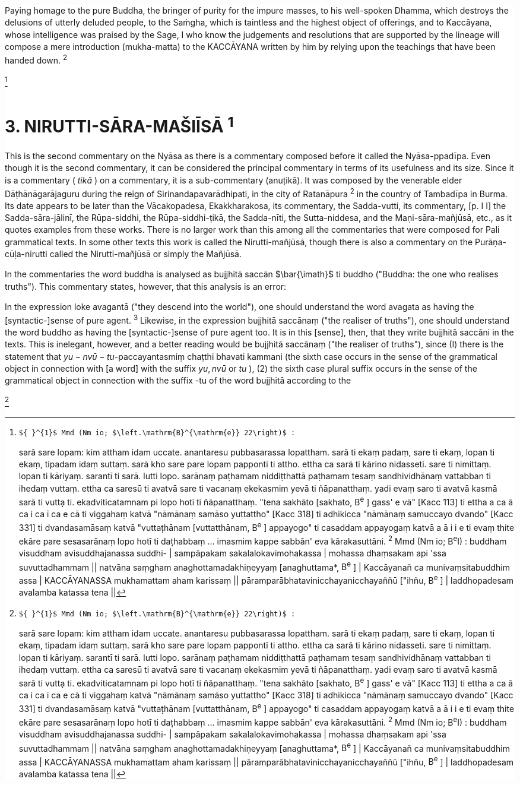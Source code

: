 Paying homage to the pure Buddha, the bringer of purity for the impure masses, to his well-spoken Dhamma, which destroys the delusions of utterly deluded people, to the Saṁgha, which is taintless and the highest object of offerings, and to Kaccāyana, whose intelligence was praised by the Sage, I who know the judgements and resolutions that are supported by the lineage will compose a mere introduction (mukha-matta) to the KACCĀYANA written by him by relying upon the teachings that have been handed down. ${ }^{2}$

[^0]
[^0]:    ${ }^{1}$ Mmd (Nm io; $\left.\mathrm{B}^{\mathrm{e}} 22\right)$ :
    sarā sare lopam: kim attham idam uccate. anantaresu pubbasarassa lopattham. sarā ti ekaṃ padaṃ, sare ti ekaṃ, lopan ti ekaṃ, tipadam idaṃ suttaṃ. sarā kho sare pare lopam pappontī ti attho. ettha ca sarā ti kārino nidasseti. sare ti nimittaṃ. lopan ti kāriyaṃ. sarantī ti sarā. lutti lopo. sarānaṃ paṭhamam niddiṭthattā paṭhamam tesaṃ sandhividhānaṃ vattabban ti ihedaṃ vuttaṃ. ettha ca saresū ti avatvā sare ti vacanaṃ ekekasmim yevā ti ñāpanatthaṃ. yadi evaṃ saro ti avatvā kasmā sarā ti vuttạ̣ ti. ekadviticatamnam pi lopo hotī ti ñāpanatthaṃ. "tena sakhāto [sakhato, $\mathrm{B}^{\mathrm{e}}$ ] gass' e vā" [Kacc 113] ti ettha a ca ā ca i ca ī ca e cā ti viggahaṃ katvā "nāmānaṃ samāso yuttattho" [Kacc 318] ti adhikicca "nāmānaṃ samuccayo dvando" [Kacc 331] ti dvandasamāsaṃ katvā "vuttaṭ̣hānam [vuttatthānam, $\mathrm{B}^{\mathrm{e}}$ ] appayogo" ti casaddam appayogaṃ katvā a ā i i e ti evaṃ thite ekāre pare sesasarānaṃ lopo hotī ti daṭ̣habbaṃ ... imasmim kappe sabbān' eva kārakasuttāni.
    ${ }^{2}$ Mmd (Nm io; $\left.\mathrm{B}^{\mathrm{e}} \mathrm{I}\right)$ :
    buddham visuddham avisuddhajanassa suddhi- | sampāpakam sakalalokavimohakassa | mohassa dhaṃsakam api 'ssa suvuttadhammam ||
    natvāna saṃgham anaghottamadakhiṇeyyaṃ [anaghuttama*, $\mathrm{B}^{\mathrm{e}}$ ] | Kaccāyanañ ca munivaṃsitabuddhim assa | KACCĀYANASSA mukhamattam aham karissaṃ || pāramparābhatavinicchayanicchayaññū ["ihñu, $\mathrm{B}^{\mathrm{e}}$ ] | laddhopadesam avalamba katassa tena ||
# 3. NIRUTTI-SĀRA-MAŠIĪSĀ ${ }^{1}$ 

This is the second commentary on the Nyāsa as there is a commentary composed before it called the Nyāsa-ppadīpa. Even though it is the second commentary, it can be considered the principal commentary in terms of its usefulness and its size. Since it is a commentary ( $t i k \bar{a}$ ) on a commentary, it is a sub-commentary (anuțikā). It was composed by the venerable elder Dāṭhānāgarājaguru during the reign of Sirinandapavarādhipati, in the city of Ratanāpura ${ }^{2}$ in the country of Tambadīpa in Burma. Its date appears to be later than the Vācakopadesa, Ekakkharakosa, its commentary, the Sadda-vutti, its commentary, [p. I I] the Sadda-sāra-jālinī, the Rūpa-siddhi, the Rūpa-siddhi-ṭikā, the Sadda-nīti, the Sutta-niddesa, and the Maṇi-sāra-mañjūsā, etc., as it quotes examples from these works. There is no larger work than this among all the commentaries that were composed for Pali grammatical texts. In some other texts this work is called the Nirutti-mañjūsā, though there is also a commentary on the Purāṇa-cūḷa-nirutti called the Nirutti-mañjūsā or simply the Mañjūsā.

In the commentaries the word buddha is analysed as bujjhitā saccān $\bar{\imath}$ ti buddho ("Buddha: the one who realises truths"). This commentary states, however, that this analysis is an error:

In the expression loke avagantā ("they descend into the world"), one should understand the word avagata as having the [syntactic-]sense of pure agent. ${ }^{3}$ Likewise, in the expression bujjhitā saccānaṃ ("the realiser of truths"), one should understand the word buddho as having the [syntactic-]sense of pure agent too. It is in this [sense], then, that they write bujjhitā saccāni in the texts. This is inelegant, however, and a better reading would be bujjhitā saccānaṃ ("the realiser of truths"), since (I) there is the statement that $y u-n v \bar{u}-t u$-paccayantasmiṃ chaṭthi bhavati kammani (the sixth case occurs in the sense of the grammatical object in connection with [a word] with the suffix $y u, n v \bar{u}$ or $t u$ ), (2) the sixth case plural suffix occurs in the sense of the grammatical object in connection with the suffix -tu of the word bujjhitā according to the

[^0]
[^0]:    ${ }^{1}$ See Franke 1902, 23. Franke does not speculate on the date of the work. Pind (2012) makes no mention of it. By quoting the work's colophon, Subhūti allows us to now date the work to $1647 / 48$ CE.
    ${ }^{2}$ That is, modern day Taungoo.
    ${ }^{3}$ That is, not the impelled agent of a causative construction, etc.
sūtra dutiyāpañcamīnañ ca (Kacc 3II, "Sometimes the sixth case occurs in the sense of the second and fifth cases"), and (3) there is a word suffixed with the sixth case in the sense of the grammatical object in the next example bodhetā pajāya ("the one who awakens the people"). ${ }^{2}$


[^0]:    ${ }^{1}$ For a detailed account of Subhūti's career and interactions with early European Orientalists, see Guruge 1984. See also Gornall 2015.
[^0]:    ${ }^{1}$ Franke 1902: I.
[^0]:    ${ }^{1}$ See Pind 2012.
[^0]:    pāṇinīye | sabbasmiṃ takkasatthe paṭutaramatayo kattubhūtaṃ va tan te [tan taṃ, $\left.\mathrm{C}^{\mathrm{e}}\right] \|$ maññante kālidāsaṃ kavijanahadayānandahetuṃ kavitte | sāyaṃ lokatthasiddhiṃ vitaratu racanā tassa sārīsutassa ||
[^0]:    ${ }^{1}$ See Franke 1902, 5-22; Pind 2012, 71-100.
[^0]:    ${ }^{1}$ ad Kacc 227 kissa ka ve ca.
[^0]:    ${ }^{1}$ Kacc-s-n (Nm 7; C $\left.{ }^{2} 4\right)$ :
[^0]:    ${ }^{1}$ Our translation here follows the interpretation of the Nyāsa (Mmd B ${ }^{\mathrm{e}}$ p. 4): tañ cāpī ti taṃ jineritanayam pi.
[^0]:    ${ }^{1}$ This seems unlikely.
[^0]:    ${ }^{1}$ Nidd II E ${ }^{\mathrm{e}} \S 458$ : buddho ti ken' atthena buddho? bujjhitā saccānī ti buddho. bodhetā pajāyā ti buddho.
[^0]:    ${ }^{1}$ The point here is that the Rūpa-siddhi-ṭīkā considers the four vowels that comprise the compound $e$ as separate words, as padas, and not as components of a single word. This would be the case if $e$ here is to be understood as a dvandva compound as previously stated in the Nyāsa. In this case, their sandhis should occur separately and not simultaneously.
[^0]:    ${ }^{1}$ Nir-s-mañj (Nm I4):
[^0]:    ${ }^{1}$ Nyās-pd (Nm 15; B ${ }^{\mathrm{e}} \mathrm{I}$ ):
[^0]:    ${ }^{1}$ Subhūti actually writes here that "the Kalyāni-ppakaraṇa states, however, that King Parākramabāhu came to reign in the Buddhist year I79I". We have treated this date as a printing or typographical error, since he asserted earlier that Parākramabāhu's reforms took place in I709 and since the Kalyāni inscription actually dates the accession of the king to the year 526 of the Burmese era, that is, to the Buddhist year I709 (see Taw Sein Ko I892, p. 50).
[^0]:    ${ }^{1}$ Abhidh-s-sv (Nm I6)
[^0]:    ${ }^{1}$ The following translation has been adapted from Ruiz-Falqués (2015, 400). Ruiz-Falqués notes that the unique commentarial style of the Sutta-niddesa informs his translation of niddesa as "an explanation of the syntactic function of the words in every rule".
[^0]:    ${ }^{1}$ Kacc-s-n (Nm I7-I8; C ${ }^{\text {g }}$ 9):
[^0]:    ${ }^{1}$ Kacc-s-n (Nm 19; C ${ }^{\circ}$ 275):
[^0]:    ${ }^{1}$ Kacc-vaṇṇ (Nm 19; B ${ }^{\mathrm{e}}$ I):
[^0]:    ${ }^{1}$ For a more detailed account of antarañga- and bāhirañga-vidhīs, see Abhyankar \& Shukla 1986, 28-29.
[^0]:    lopañāpanatthan" ti [Rūp $\mathrm{C}^{\mathrm{e}} 37$ ] vuttaṃ. "'sakhāto gass' e vā’ [Kacc 113] ti ettha ca a ā i i e ti ṭhite catunnaṃ sarānaṃ kamena lopo" ti ( + ca, Nm) [Rūp $\mathrm{C}^{\mathrm{e}}$ 37] vuttaṃ.TAṬṬKĀYAṠ ca "saro sare ti avatvā sarā ti bahuvacanaggahaṇaṃ ekekasmiṃ (ekasmiṃ, $\mathrm{B}^{\mathrm{e}}$ ) sare pare pi (pi om., Nm) antasarānaṃ (anantarānaṃ, $\mathrm{B}^{\mathrm{e}}$ ) akārādīnaṃ sabbesam pi lopo hoti (hotīti, $\mathrm{B}^{\mathrm{e}}$ ) tesaṃ bahubhāvañāpanatthan" ti vuttaṃ.idaṃ vuttaṃ hoti. nemittavantā (nemittantā, Nm) sarā bahavo honti catussaṭ̣himattā. nimittā (nimittantā, Nm) appakā aṭ̣h' eveti tasmā sarā ti bahuvacanaṃ vuttan ti. vuttañ ca. "sareh' eva sarā pubhā luttā vācī parā ramā" (pareramā, Nm) [SADDA-BINDU v. 3] ti catusaṭ̣hī ti vuttaṃ hoti. NYĀSE vuttanayañ ca tādisassa payogassa jinavacane adassanato (adissanato, $\mathrm{B}^{\mathrm{e}}$ ) ti kāraṇaṃ vatvā paṭikkhittaṃ.
[^0]:    ${ }^{1}$ While the Rūpa-siddhi is not mentioned in the Moggallāna-vutti, it is a source for the Moggallāna-pañcikā and its date is therefore earlier than that of the Moggallāna-vyākaraṇa (c. twelfth century). In this regard, see Gornall 20I4, 520-2I. Franke (1902-1903, I2 I) makes the same error as Subhūti and dates the Rūpa-siddhi after the Moggallāna-vyākaraṇa.
[^0]:    ${ }^{1}$ See Franke 1902, 29. Franke only mentions the existence of a manuscript of the Rūpasiddhi-tīkā. No further information is given about this work and no mention is made of its Sinhala commentaries.